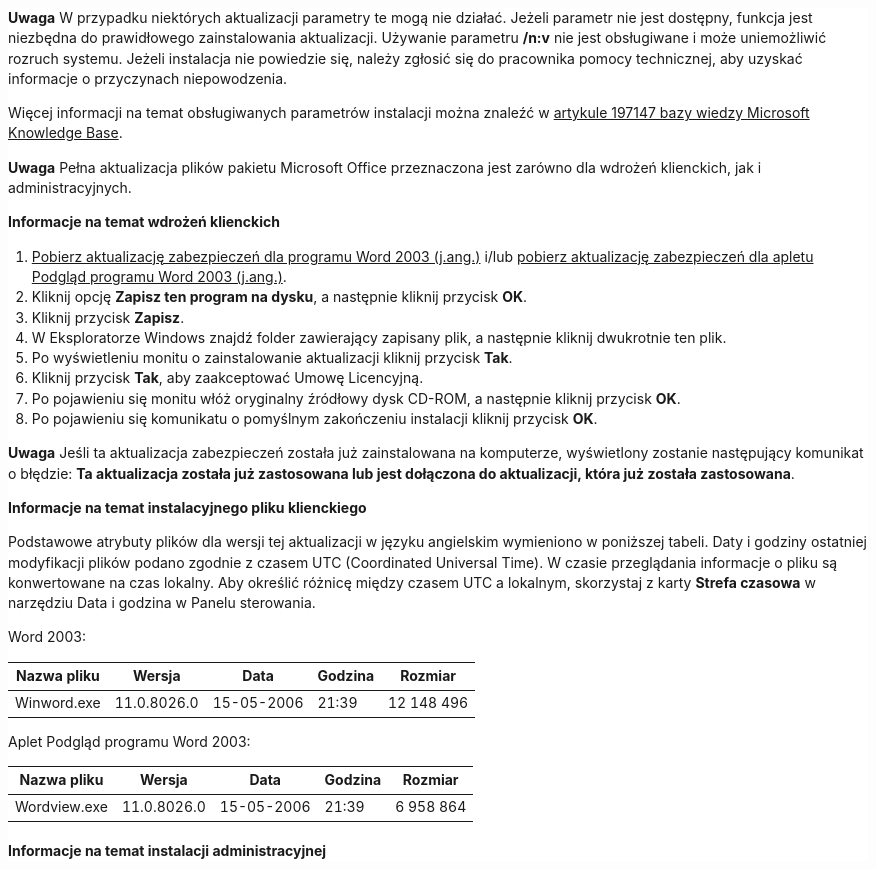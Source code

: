 **Uwaga** W przypadku niektórych aktualizacji parametry te mogą nie działać. Jeżeli parametr nie jest dostępny, funkcja jest niezbędna do prawidłowego zainstalowania aktualizacji. Używanie parametru **/n:v** nie jest obsługiwane i może uniemożliwić rozruch systemu. Jeżeli instalacja nie powiedzie się, należy zgłosić się do pracownika pomocy technicznej, aby uzyskać informacje o przyczynach niepowodzenia.

Więcej informacji na temat obsługiwanych parametrów instalacji można znaleźć w [artykule 197147 bazy wiedzy Microsoft Knowledge Base](http://support.microsoft.com/kb/197147).

**Uwaga** Pełna aktualizacja plików pakietu Microsoft Office przeznaczona jest zarówno dla wdrożeń klienckich, jak i administracyjnych.

**Informacje na temat wdrożeń klienckich**

1.  [Pobierz aktualizację zabezpieczeń dla programu Word 2003 (j.ang.)](http://download.microsoft.com/download/5/0/1/5018537a-628b-40d8-9d54-3fdbae8705a9/office2003-kb917334-fullfile-enu.exe) i/lub [pobierz aktualizację zabezpieczeń dla apletu Podgląd programu Word 2003 (j.ang.)](http://download.microsoft.com/download/2/e/1/2e1188b9-3819-4bcf-9991-41013b6c7e24/office2003-kb917346-fullfile-enu.exe).
2.  Kliknij opcję **Zapisz ten program na dysku**, a następnie kliknij przycisk **OK**.
3.  Kliknij przycisk **Zapisz**.
4.  W Eksploratorze Windows znajdź folder zawierający zapisany plik, a następnie kliknij dwukrotnie ten plik.
5.  Po wyświetleniu monitu o zainstalowanie aktualizacji kliknij przycisk **Tak**.
6.  Kliknij przycisk **Tak**, aby zaakceptować Umowę Licencyjną.
7.  Po pojawieniu się monitu włóż oryginalny źródłowy dysk CD-ROM, a następnie kliknij przycisk **OK**.
8.  Po pojawieniu się komunikatu o pomyślnym zakończeniu instalacji kliknij przycisk **OK**.

**Uwaga** Jeśli ta aktualizacja zabezpieczeń została już zainstalowana na komputerze, wyświetlony zostanie następujący komunikat o błędzie: **Ta aktualizacja została już zastosowana lub jest dołączona do aktualizacji, która już została zastosowana**.

**Informacje na temat instalacyjnego pliku klienckiego**

Podstawowe atrybuty plików dla wersji tej aktualizacji w języku angielskim wymieniono w poniższej tabeli. Daty i godziny ostatniej modyfikacji plików podano zgodnie z czasem UTC (Coordinated Universal Time). W czasie przeglądania informacje o pliku są konwertowane na czas lokalny. Aby określić różnicę między czasem UTC a lokalnym, skorzystaj z karty **Strefa czasowa** w narzędziu Data i godzina w Panelu sterowania.

Word 2003:

| Nazwa pliku | Wersja      | Data       | Godzina | Rozmiar    |
|-------------|-------------|------------|---------|------------|
| Winword.exe | 11.0.8026.0 | 15-05-2006 | 21:39   | 12 148 496 |

Aplet Podgląd programu Word 2003:

| Nazwa pliku  | Wersja      | Data       | Godzina | Rozmiar   |
|--------------|-------------|------------|---------|-----------|
| Wordview.exe | 11.0.8026.0 | 15-05-2006 | 21:39   | 6 958 864 |

#### Informacje na temat instalacji administracyjnej
